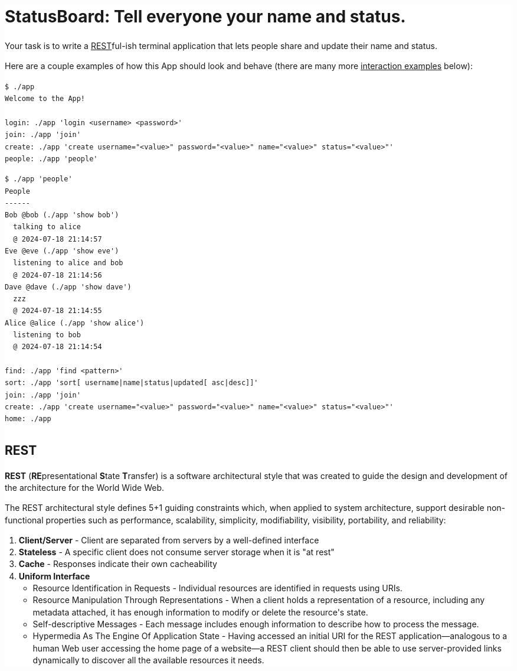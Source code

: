 # StatusBoard: Tell everyone your name and status.

Your task is to write a [REST](https://en.wikipedia.org/wiki/REST)ful-ish terminal application that lets people share and update their name and status.

Here are a couple examples of how this App should look and behave (there are many more [interaction examples](#interaction-examples) below):

```text
$ ./app
Welcome to the App!

login: ./app 'login <username> <password>'
join: ./app 'join'
create: ./app 'create username="<value>" password="<value>" name="<value>" status="<value>"'
people: ./app 'people'
```

```text
$ ./app 'people'
People
------
Bob @bob (./app 'show bob')
  talking to alice
  @ 2024-07-18 21:14:57
Eve @eve (./app 'show eve')
  listening to alice and bob
  @ 2024-07-18 21:14:56
Dave @dave (./app 'show dave')
  zzz
  @ 2024-07-18 21:14:55
Alice @alice (./app 'show alice')
  listening to bob
  @ 2024-07-18 21:14:54

find: ./app 'find <pattern>'
sort: ./app 'sort[ username|name|status|updated[ asc|desc]]'
join: ./app 'join'
create: ./app 'create username="<value>" password="<value>" name="<value>" status="<value>"'
home: ./app
```

## REST

**REST** (**RE**presentational **S**tate **T**ransfer) is a software architectural style that was created to guide the design and development of the architecture for the World Wide Web.

The REST architectural style defines 5+1 guiding constraints which, when applied to system architecture, support desirable non-functional properties such as performance, scalability, simplicity, modifiability, visibility, portability, and reliability:

1. **Client/Server** - Client are separated from servers by a well-defined interface
2. **Stateless** - A specific client does not consume server storage when it is "at rest"
3. **Cache** - Responses indicate their own cacheability
4. **Uniform Interface**
   - Resource Identification in Requests - Individual resources are identified in requests using URIs.
   - Resource Manipulation Through Representations - When a client holds a representation of a resource, including any metadata attached, it has enough information to modify or delete the resource's state.
   - Self-descriptive Messages - Each message includes enough information to describe how to process the message.
   - Hypermedia As The Engine Of Application State - Having accessed an initial URI for the REST application—analogous to a human Web user accessing the home page of a website—a REST client should then be able to use server-provided links dynamically to discover all the available resources it needs.